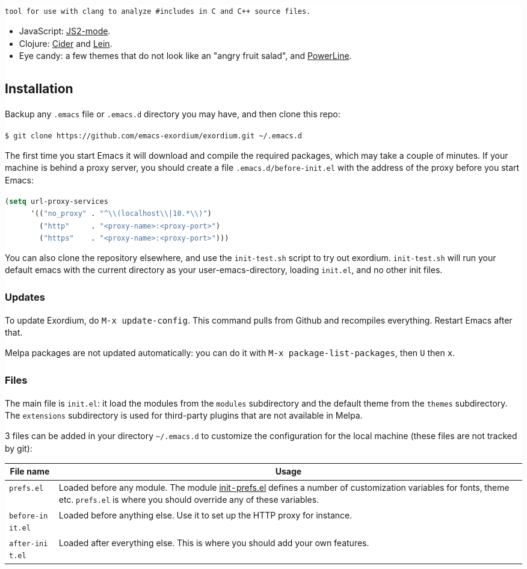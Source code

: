     tool for use with clang to analyze #includes in C and C++ source files.
* JavaScript: [JS2-mode](http://www.emacswiki.org/emacs/Js2Mode).
* Clojure: [Cider](https://github.com/clojure-emacs/cider) and
  [Lein](http://leiningen.org).
* Eye candy: a few themes that do not look like an "angry fruit salad", and
  [PowerLine](http://www.emacswiki.org/emacs/PowerLine).

## Installation

Backup any `.emacs` file or `.emacs.d` directory you may have, and then clone
this repo:

```bash
$ git clone https://github.com/emacs-exordium/exordium.git ~/.emacs.d
```

The first time you start Emacs it will download and compile the required
packages, which may take a couple of minutes. If your machine is behind a proxy
server, you should create a file `.emacs.d/before-init.el` with the address of
the proxy before you start Emacs:

```lisp
(setq url-proxy-services
      '(("no_proxy" . "^\\(localhost\\|10.*\\)")
        ("http"     . "<proxy-name>:<proxy-port>")
        ("https"    . "<proxy-name>:<proxy-port>")))
```

You can also clone the repository elsewhere, and use the `init-test.sh` script
to try out exordium. `init-test.sh` will run your default emacs with the
current directory as your user-emacs-directory, loading `init.el`, and no other
init files.

### Updates

To update Exordium, do <kbd>M-x update-config</kbd>. This command pulls from
Github and recompiles everything. Restart Emacs after that.

Melpa packages are not updated automatically: you can do it with <kbd>M-x
package-list-packages</kbd>, then <kbd>U</kbd> then <kbd>x</kbd>.

### Files

The main file is `init.el`: it load the modules from the `modules` subdirectory
and the default theme from the `themes` subdirectory. The `extensions`
subdirectory is used for third-party plugins that are not available in Melpa.

3 files can be added in your directory `~/.emacs.d` to customize the
configuration for the local machine (these files are not tracked by git):

File name        | Usage
-----------------|-------------------------------------------------------
`prefs.el`       | Loaded before any module. The module [init-prefs.el](https://github.com/emacs-exordium/exordium/blob/master/modules/init-prefs.el) defines a number of customization variables for fonts, theme etc. `prefs.el` is where you should override any of these variables.
`before-init.el` | Loaded before anything else. Use it to set up the HTTP proxy for instance.
`after-init.el`  | Loaded after everything else. This is where you should add your own features.
